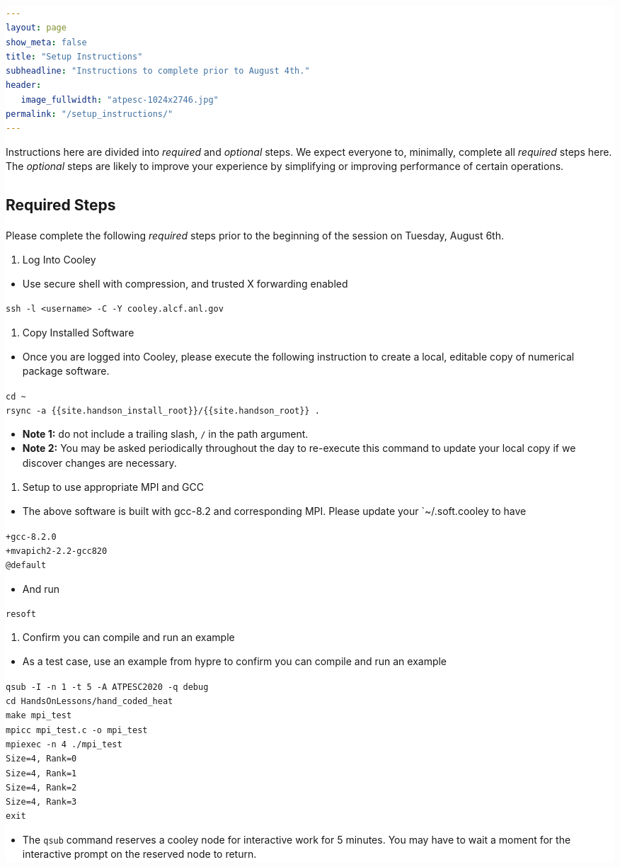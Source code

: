 ```yaml
---
layout: page
show_meta: false
title: "Setup Instructions"
subheadline: "Instructions to complete prior to August 4th."
header:
   image_fullwidth: "atpesc-1024x2746.jpg"
permalink: "/setup_instructions/"
---
```


Instructions here are divided into _required_ and _optional_ steps.
We expect everyone to, minimally, complete all _required_ steps here.
The _optional_ steps are likely to improve your experience by simplifying
or improving performance of certain operations.

## Required Steps

Please complete the following _required_ steps prior to the beginning of the session
on Tuesday, August 6th.

1. Log Into Cooley
  * Use secure shell with compression, and trusted X forwarding enabled
```
ssh -l <username> -C -Y cooley.alcf.anl.gov
```
1. Copy Installed Software
* Once you are logged into Cooley, please execute the following instruction
to create a local, editable copy of numerical package software.
```
cd ~
rsync -a {{site.handson_install_root}}/{{site.handson_root}} .
```
  * **Note 1:** do not include a trailing slash, `/` in the path argument.
  * **Note 2:** You may be asked periodically throughout the day to re-execute
this command to update your local copy if we discover changes are necessary.
1. Setup to use appropriate MPI and GCC
  * The above software is built with gcc-8.2 and corresponding MPI. Please update your `~/.soft.cooley to have
```
+gcc-8.2.0
+mvapich2-2.2-gcc820
@default
```
  * And run
```
resoft
```

1. Confirm you can compile and run an example
  * As a test case, use an example from hypre to confirm you can compile
    and run an example
```
qsub -I -n 1 -t 5 -A ATPESC2020 -q debug
cd HandsOnLessons/hand_coded_heat
make mpi_test
mpicc mpi_test.c -o mpi_test
mpiexec -n 4 ./mpi_test
Size=4, Rank=0
Size=4, Rank=1
Size=4, Rank=2
Size=4, Rank=3
exit
```
  * The `qsub` command reserves a cooley node for interactive work for 5 minutes.
    You may have to wait a moment for the interactive prompt on the reserved node to return.